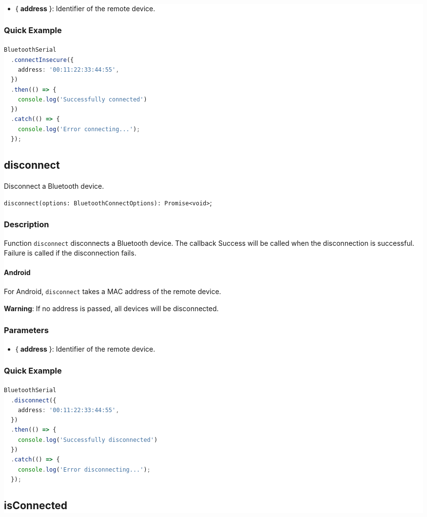 - { __address__ }: Identifier of the remote device.

### Quick Example

```typescript
BluetoothSerial
  .connectInsecure({
    address: '00:11:22:33:44:55',
  })
  .then(() => {
    console.log('Successfully connected')
  })
  .catch(() => {
    console.log('Error connecting...');
  });
```

## disconnect

Disconnect a Bluetooth device.

  `disconnect(options: BluetoothConnectOptions): Promise<void>`;

### Description

Function `disconnect` disconnects a Bluetooth device.  The callback Success will be called when the disconnection is successful.  Failure is called if the disconnection fails.

#### Android
For Android, `disconnect` takes a MAC address of the remote device.

**Warning**: If no address is passed, all devices will be disconnected.

### Parameters

- { __address__ }: Identifier of the remote device.

### Quick Example

```typescript
BluetoothSerial
  .disconnect({
    address: '00:11:22:33:44:55',
  })
  .then(() => {
    console.log('Successfully disconnected')
  })
  .catch(() => {
    console.log('Error disconnecting...');
  });
```

## isConnected
